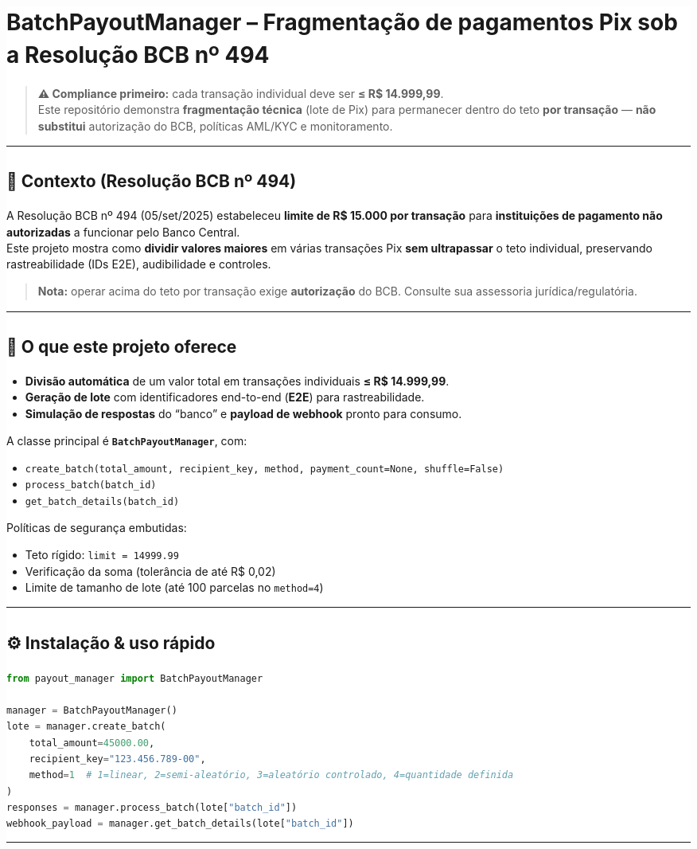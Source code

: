 # BatchPayoutManager – Fragmentação de pagamentos Pix sob a Resolução BCB nº 494

> **⚠️ Compliance primeiro:** cada transação individual deve ser **≤ R$ 14.999,99**.  
> Este repositório demonstra **fragmentação técnica** (lote de Pix) para permanecer dentro do teto **por transação** — **não substitui** autorização do BCB, políticas AML/KYC e monitoramento.

---

## 📌 Contexto (Resolução BCB nº 494)

A Resolução BCB nº 494 (05/set/2025) estabeleceu **limite de R$ 15.000 por transação** para **instituições de pagamento não autorizadas** a funcionar pelo Banco Central.  
Este projeto mostra como **dividir valores maiores** em várias transações Pix **sem ultrapassar** o teto individual, preservando rastreabilidade (IDs E2E), audibilidade e controles.

> **Nota:** operar acima do teto por transação exige **autorização** do BCB. Consulte sua assessoria jurídica/regulatória.

---

## 🧱 O que este projeto oferece

- **Divisão automática** de um valor total em transações individuais **≤ R$ 14.999,99**.  
- **Geração de lote** com identificadores end-to-end (**E2E**) para rastreabilidade.  
- **Simulação de respostas** do “banco” e **payload de webhook** pronto para consumo.

A classe principal é **`BatchPayoutManager`**, com:
- `create_batch(total_amount, recipient_key, method, payment_count=None, shuffle=False)`
- `process_batch(batch_id)`
- `get_batch_details(batch_id)`

Políticas de segurança embutidas:
- Teto rígido: `limit = 14999.99`  
- Verificação da soma (tolerância de até R$ 0,02)  
- Limite de tamanho de lote (até 100 parcelas no `method=4`)

---

## ⚙️ Instalação & uso rápido

```python
from payout_manager import BatchPayoutManager

manager = BatchPayoutManager()
lote = manager.create_batch(
    total_amount=45000.00,
    recipient_key="123.456.789-00",
    method=1  # 1=linear, 2=semi-aleatório, 3=aleatório controlado, 4=quantidade definida
)
responses = manager.process_batch(lote["batch_id"])
webhook_payload = manager.get_batch_details(lote["batch_id"])
````

---
